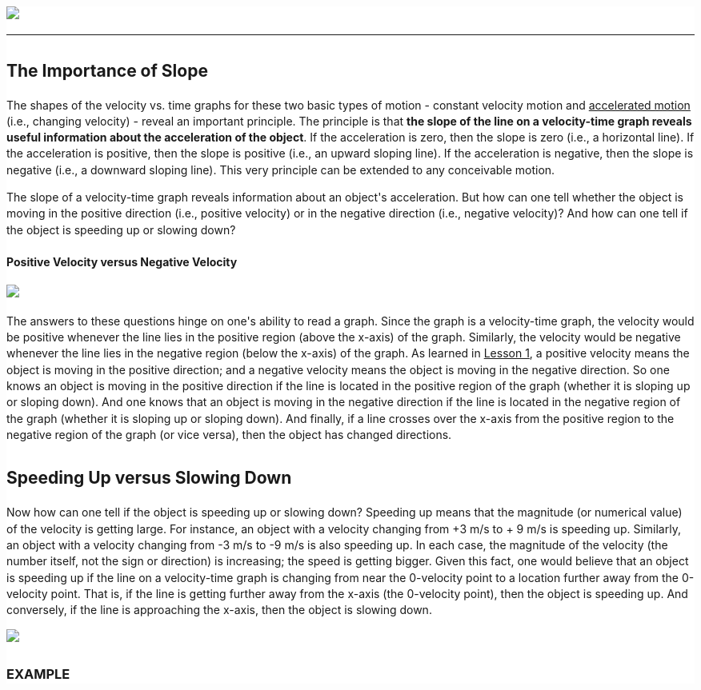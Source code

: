 ![](/images/topics/kinematics/Picture37.gif)

---

## **The Importance of Slope**

The shapes of the velocity vs. time graphs for these two basic types of motion - constant velocity motion and [accelerated motion](http://www.physicsclassroom.com/Class/1DKin/U1L1e.cfm) (i.e., changing velocity) - reveal an important principle. The principle is that  **the slope of the line on a velocity-time graph reveals useful information about the acceleration of the object**. If the acceleration is zero, then the slope is zero (i.e., a horizontal line). If the acceleration is positive, then the slope is positive (i.e., an upward sloping line). If the acceleration is negative, then the slope is negative (i.e., a downward sloping line). This very principle can be extended to any conceivable motion.

The slope of a velocity-time graph reveals information about an object's acceleration. But how can one tell whether the object is moving in the positive direction (i.e., positive velocity) or in the negative direction (i.e., negative velocity)? And how can one tell if the object is speeding up or slowing down?

#### **Positive Velocity versus Negative Velocity**

![](/images/topics/kinematics/Picture38.gif)

The answers to these questions hinge on one's ability to read a graph. Since the graph is a velocity-time graph, the velocity would be positive whenever the line lies in the positive region (above the x-axis) of the graph. Similarly, the velocity would be negative whenever the line lies in the negative region (below the x-axis) of the graph. As learned in [Lesson 1](http://www.physicsclassroom.com/Class/1DKin/U1L1d.cfm#dirn), a positive velocity means the object is moving in the positive direction; and a negative velocity means the object is moving in the negative direction. So one knows an object is moving in the positive direction if the line is located in the positive region of the graph (whether it is sloping up or sloping down). And one knows that an object is moving in the negative direction if the line is located in the negative region of the graph (whether it is sloping up or sloping down). And finally, if a line crosses over the x-axis from the positive region to the negative region of the graph (or vice versa), then the object has changed directions.

## **Speeding Up versus Slowing Down**

Now how can one tell if the object is speeding up or slowing down? Speeding up means that the magnitude (or numerical value) of the velocity is getting large. For instance, an object with a velocity changing from +3 m/s to + 9 m/s is speeding up. Similarly, an object with a velocity changing from -3 m/s to -9 m/s is also speeding up. In each case, the magnitude of the velocity (the number itself, not the sign or direction) is increasing; the speed is getting bigger. Given this fact, one would believe that an object is speeding up if the line on a velocity-time graph is changing from near the 0-velocity point to a location further away from the 0-velocity point. That is, if the line is getting further away from the x-axis (the 0-velocity point), then the object is speeding up. And conversely, if the line is approaching the x-axis, then the object is slowing down.

![](/images/topics/kinematics/speeding-up.jpeg)

### **EXAMPLE**
